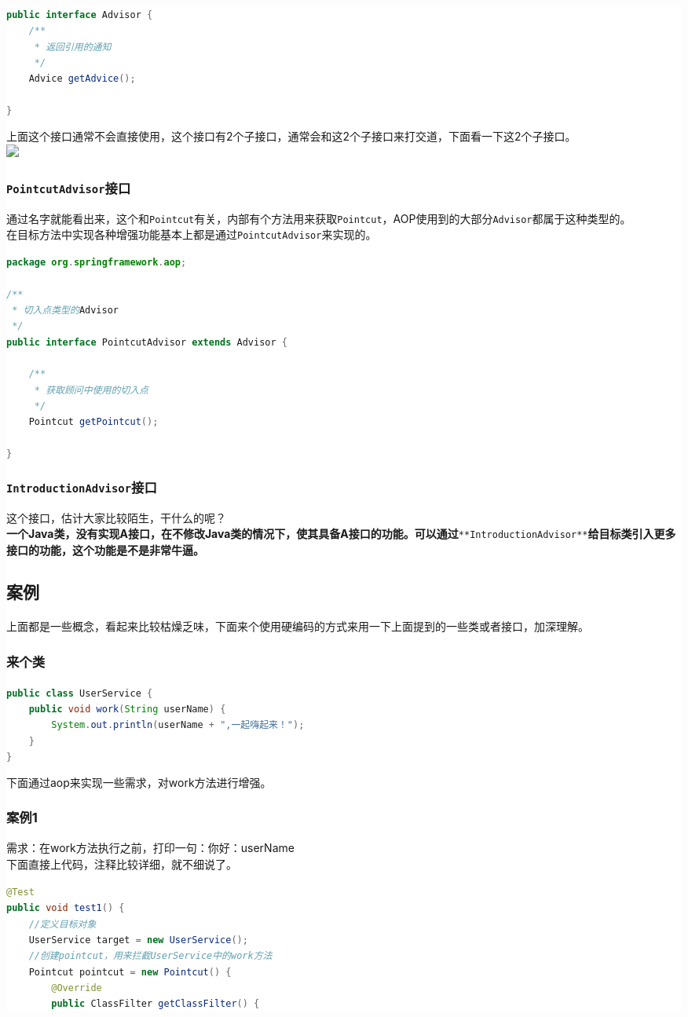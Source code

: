 ```java
public interface Advisor {
    /**
     * 返回引用的通知
     */
    Advice getAdvice();

}
```
上面这个接口通常不会直接使用，这个接口有2个子接口，通常会和这2个子接口来打交道，下面看一下这2个子接口。<br />![](https://cdn.nlark.com/yuque/0/2023/png/396745/1684735871783-07456f66-4f55-498b-9fc9-2b1a066f2ab5.png#averageHue=%23fbfaf9&clientId=ud3c71c99-17b2-4&from=paste&id=u2255867c&originHeight=194&originWidth=455&originalType=url&ratio=2.5&rotation=0&showTitle=false&status=done&style=none&taskId=uf0535d1a-86a0-476e-927a-f343191f043&title=)
<a name="npLIc"></a>
### `PointcutAdvisor`接口
通过名字就能看出来，这个和`Pointcut`有关，内部有个方法用来获取`Pointcut`，AOP使用到的大部分`Advisor`都属于这种类型的。<br />在目标方法中实现各种增强功能基本上都是通过`PointcutAdvisor`来实现的。
```java
package org.springframework.aop;

/**
 * 切入点类型的Advisor
 */
public interface PointcutAdvisor extends Advisor {

    /**
     * 获取顾问中使用的切入点
     */
    Pointcut getPointcut();

}
```
<a name="LuSR1"></a>
### `IntroductionAdvisor`接口
这个接口，估计大家比较陌生，干什么的呢？<br />**一个Java类，没有实现A接口，在不修改Java类的情况下，使其具备A接口的功能。可以通过**`**IntroductionAdvisor**`**给目标类引入更多接口的功能，这个功能是不是非常牛逼。**
<a name="vdkH5"></a>
## 案例
上面都是一些概念，看起来比较枯燥乏味，下面来个使用硬编码的方式来用一下上面提到的一些类或者接口，加深理解。
<a name="oaElW"></a>
### 来个类
```java
public class UserService {
    public void work(String userName) {
        System.out.println(userName + ",一起嗨起来！");
    }
}
```
下面通过aop来实现一些需求，对work方法进行增强。
<a name="Zm2tf"></a>
### 案例1
需求：在work方法执行之前，打印一句：你好：userName<br />下面直接上代码，注释比较详细，就不细说了。
```java
@Test
public void test1() {
    //定义目标对象
    UserService target = new UserService();
    //创建pointcut，用来拦截UserService中的work方法
    Pointcut pointcut = new Pointcut() {
        @Override
        public ClassFilter getClassFilter() {
```